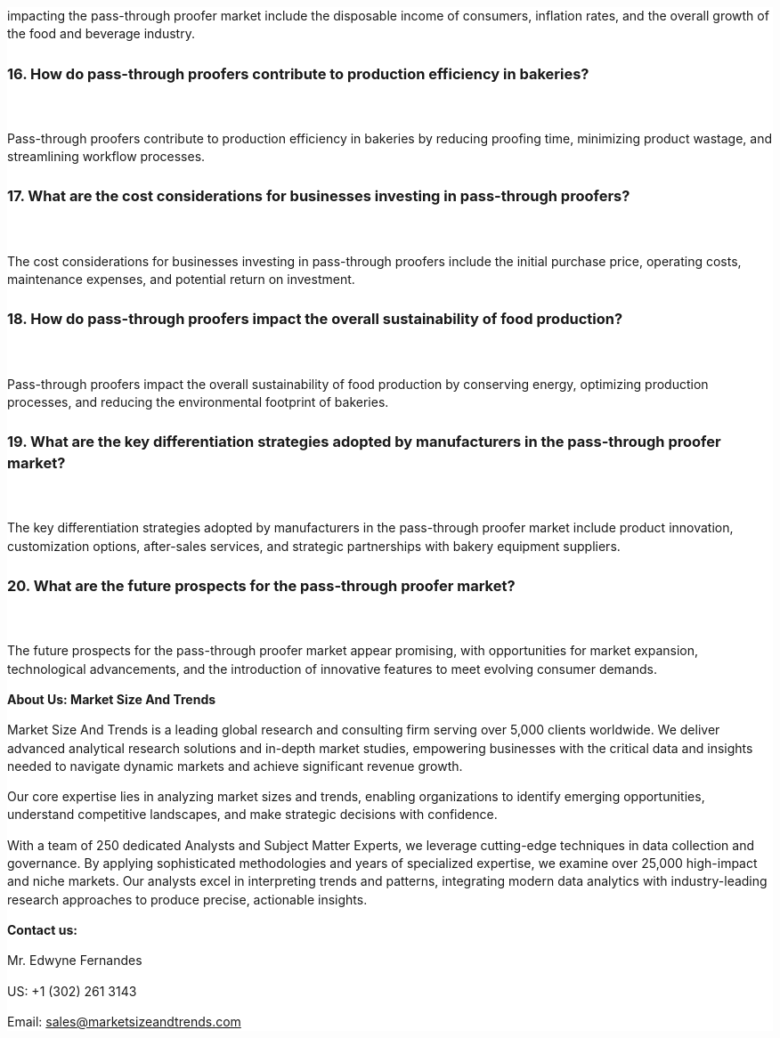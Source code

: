 impacting the pass-through proofer market include the disposable income of consumers, inflation rates, and the overall growth of the food and beverage industry.</p><h3>16. How do pass-through proofers contribute to production efficiency in bakeries?</h3><p>&nbsp;</p><p>Pass-through proofers contribute to production efficiency in bakeries by reducing proofing time, minimizing product wastage, and streamlining workflow processes.</p><h3>17. What are the cost considerations for businesses investing in pass-through proofers?</h3><p>&nbsp;</p><p>The cost considerations for businesses investing in pass-through proofers include the initial purchase price, operating costs, maintenance expenses, and potential return on investment.</p><h3>18. How do pass-through proofers impact the overall sustainability of food production?</h3><p>&nbsp;</p><p>Pass-through proofers impact the overall sustainability of food production by conserving energy, optimizing production processes, and reducing the environmental footprint of bakeries.</p><h3>19. What are the key differentiation strategies adopted by manufacturers in the pass-through proofer market?</h3><p>&nbsp;</p><p>The key differentiation strategies adopted by manufacturers in the pass-through proofer market include product innovation, customization options, after-sales services, and strategic partnerships with bakery equipment suppliers.</p><h3>20. What are the future prospects for the pass-through proofer market?</h3><p>&nbsp;</p><p>The future prospects for the pass-through proofer market appear promising, with opportunities for market expansion, technological advancements, and the introduction of innovative features to meet evolving consumer demands.</p></body></html></p><p><strong>About Us:&nbsp;Market Size And Trends</strong></p><p>Market Size And Trends&nbsp;is a leading global research and consulting firm serving over 5,000 clients worldwide. We deliver advanced analytical research solutions and in-depth market studies, empowering businesses with the critical data and insights needed to navigate dynamic markets and achieve significant revenue growth.</p><p>Our core expertise lies in analyzing market sizes and trends, enabling organizations to identify emerging opportunities, understand competitive landscapes, and make strategic decisions with confidence.</p><p>With a team of 250 dedicated Analysts and Subject Matter Experts, we leverage cutting-edge techniques in data collection and governance. By applying sophisticated methodologies and years of specialized expertise, we examine over 25,000 high-impact and niche markets. Our analysts excel in interpreting trends and patterns, integrating modern data analytics with industry-leading research approaches to produce precise, actionable insights.</p><p><strong>Contact us:</strong></p><p>Mr. Edwyne Fernandes</p><p>US: +1 (302) 261 3143</p><p>Email: <a href="mailto:sales@marketsizeandtrends.com">sales@marketsizeandtrends.com</a>&nbsp;</p>

